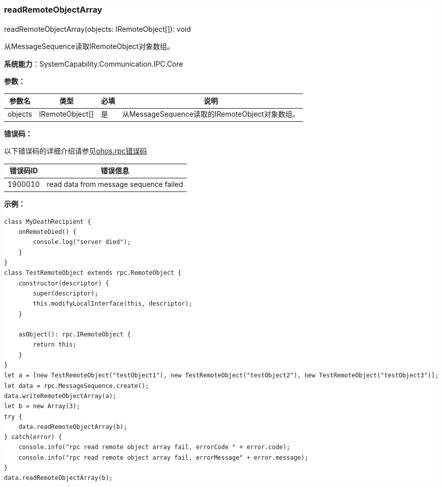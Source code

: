 ### readRemoteObjectArray

readRemoteObjectArray(objects: IRemoteObject[]): void

从MessageSequence读取IRemoteObject对象数组。

**系统能力**：SystemCapability.Communication.IPC.Core

**参数：**

  | 参数名  | 类型            | 必填 | 说明                                           |
  | ------- | --------------- | ---- | ---------------------------------------------- |
  | objects | IRemoteObject[] | 是   | 从MessageSequence读取的IRemoteObject对象数组。 |

**错误码：**

以下错误码的详细介绍请参见[ohos.rpc错误码](../errorcodes/errorcode-rpc.md)

  | 错误码ID | 错误信息 |
  | ------- | -------- |
  | 1900010 | read data from message sequence failed |

**示例：**

  ```
  class MyDeathRecipient {
      onRemoteDied() {
          console.log("server died");
      }
  }
  class TestRemoteObject extends rpc.RemoteObject {
      constructor(descriptor) {
          super(descriptor);
          this.modifyLocalInterface(this, descriptor);
      }

      asObject(): rpc.IRemoteObject {
          return this;
      }
  }
  let a = [new TestRemoteObject("testObject1"), new TestRemoteObject("testObject2"), new TestRemoteObject("testObject3")];
  let data = rpc.MessageSequence.create();
  data.writeRemoteObjectArray(a);
  let b = new Array(3);
  try {
      data.readRemoteObjectArray(b);
  } catch(error) {
      console.info("rpc read remote object array fail, errorCode " + error.code);
      console.info("rpc read remote object array fail, errorMessage" + error.message);
  }
  data.readRemoteObjectArray(b);
  ```

